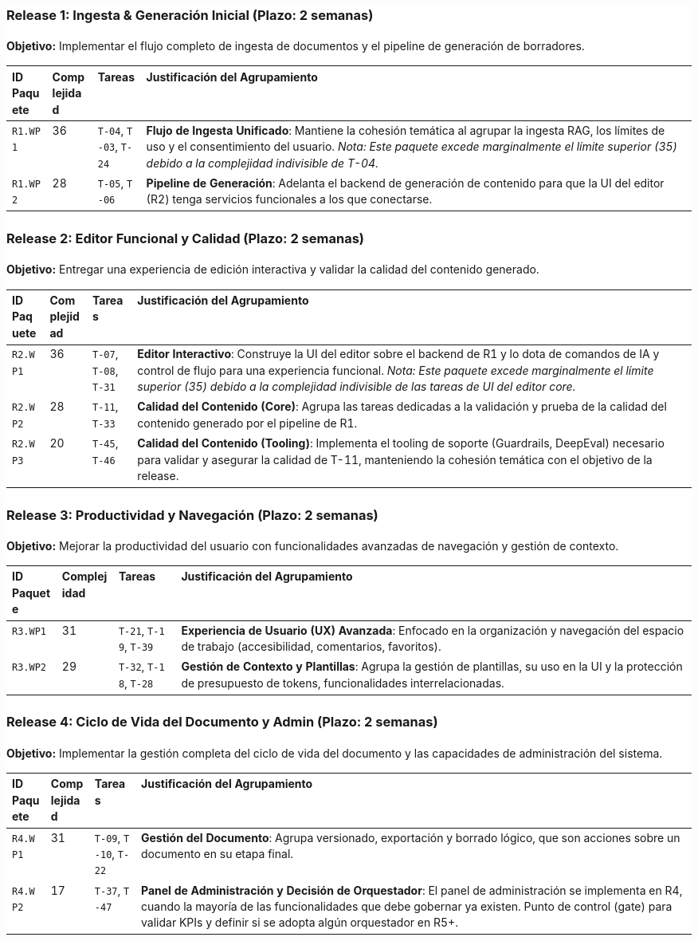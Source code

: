 ### Release 1: Ingesta & Generación Inicial (Plazo: 2 semanas)

**Objetivo:** Implementar el flujo completo de ingesta de documentos y el pipeline de generación de borradores.

| ID Paquete | Complejidad | Tareas                 | Justificación del Agrupamiento                                                                                                                                                                                                                              |
| :--------- | :---------- | :--------------------- | :---------------------------------------------------------------------------------------------------------------------------------------------------------------------------------------------------------------------------------------------------------- |
| `R1.WP1`   | 36          | `T-04`, `T-03`, `T-24` | **Flujo de Ingesta Unificado**: Mantiene la cohesión temática al agrupar la ingesta RAG, los límites de uso y el consentimiento del usuario. _Nota: Este paquete excede marginalmente el límite superior (35) debido a la complejidad indivisible de T-04._ |
| `R1.WP2`   | 28          | `T-05`, `T-06`         | **Pipeline de Generación**: Adelanta el backend de generación de contenido para que la UI del editor (R2) tenga servicios funcionales a los que conectarse.                                                                                                 |

### Release 2: Editor Funcional y Calidad (Plazo: 2 semanas)

**Objetivo:** Entregar una experiencia de edición interactiva y validar la calidad del contenido generado.

| ID Paquete | Complejidad | Tareas                 | Justificación del Agrupamiento                                                                                                                                                                                                                                                                      |
| :--------- | :---------- | :--------------------- | :-------------------------------------------------------------------------------------------------------------------------------------------------------------------------------------------------------------------------------------------------------------------------------------------------- |
| `R2.WP1`   | 36          | `T-07`, `T-08`, `T-31` | **Editor Interactivo**: Construye la UI del editor sobre el backend de R1 y lo dota de comandos de IA y control de flujo para una experiencia funcional. _Nota: Este paquete excede marginalmente el límite superior (35) debido a la complejidad indivisible de las tareas de UI del editor core._ |
| `R2.WP2`   | 28          | `T-11`, `T-33`         | **Calidad del Contenido (Core)**: Agrupa las tareas dedicadas a la validación y prueba de la calidad del contenido generado por el pipeline de R1.                                                                                                                                                  |
| `R2.WP3`   | 20          | `T-45`, `T-46`         | **Calidad del Contenido (Tooling)**: Implementa el tooling de soporte (Guardrails, DeepEval) necesario para validar y asegurar la calidad de T-11, manteniendo la cohesión temática con el objetivo de la release.                                                                                  |

### Release 3: Productividad y Navegación (Plazo: 2 semanas)

**Objetivo:** Mejorar la productividad del usuario con funcionalidades avanzadas de navegación y gestión de contexto.

| ID Paquete | Complejidad | Tareas                 | Justificación del Agrupamiento                                                                                                                                      |
| :--------- | :---------- | :--------------------- | :------------------------------------------------------------------------------------------------------------------------------------------------------------------ |
| `R3.WP1`   | 31          | `T-21`, `T-19`, `T-39` | **Experiencia de Usuario (UX) Avanzada**: Enfocado en la organización y navegación del espacio de trabajo (accesibilidad, comentarios, favoritos).                  |
| `R3.WP2`   | 29          | `T-32`, `T-18`, `T-28` | **Gestión de Contexto y Plantillas**: Agrupa la gestión de plantillas, su uso en la UI y la protección de presupuesto de tokens, funcionalidades interrelacionadas. |

### Release 4: Ciclo de Vida del Documento y Admin (Plazo: 2 semanas)

**Objetivo:** Implementar la gestión completa del ciclo de vida del documento y las capacidades de administración del sistema.

| ID Paquete | Complejidad | Tareas                 | Justificación del Agrupamiento                                                                                                                                                                                                                                           |
| :--------- | :---------- | :--------------------- | :----------------------------------------------------------------------------------------------------------------------------------------------------------------------------------------------------------------------------------------------------------------------- |
| `R4.WP1`   | 31          | `T-09`, `T-10`, `T-22` | **Gestión del Documento**: Agrupa versionado, exportación y borrado lógico, que son acciones sobre un documento en su etapa final.                                                                                                                                       |
| `R4.WP2`   | 17          | `T-37`, `T-47`         | **Panel de Administración y Decisión de Orquestador**: El panel de administración se implementa en R4, cuando la mayoría de las funcionalidades que debe gobernar ya existen. Punto de control (gate) para validar KPIs y definir si se adopta algún orquestador en R5+. |
